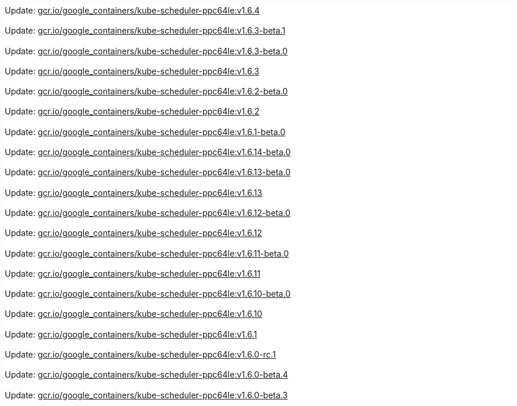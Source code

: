 Update: [gcr.io/google_containers/kube-scheduler-ppc64le:v1.6.4](https://hub.docker.com/r/cruse/kube-scheduler-ppc64le/tags/)

Update: [gcr.io/google_containers/kube-scheduler-ppc64le:v1.6.3-beta.1](https://hub.docker.com/r/cruse/kube-scheduler-ppc64le/tags/)

Update: [gcr.io/google_containers/kube-scheduler-ppc64le:v1.6.3-beta.0](https://hub.docker.com/r/cruse/kube-scheduler-ppc64le/tags/)

Update: [gcr.io/google_containers/kube-scheduler-ppc64le:v1.6.3](https://hub.docker.com/r/cruse/kube-scheduler-ppc64le/tags/)

Update: [gcr.io/google_containers/kube-scheduler-ppc64le:v1.6.2-beta.0](https://hub.docker.com/r/cruse/kube-scheduler-ppc64le/tags/)

Update: [gcr.io/google_containers/kube-scheduler-ppc64le:v1.6.2](https://hub.docker.com/r/cruse/kube-scheduler-ppc64le/tags/)

Update: [gcr.io/google_containers/kube-scheduler-ppc64le:v1.6.1-beta.0](https://hub.docker.com/r/cruse/kube-scheduler-ppc64le/tags/)

Update: [gcr.io/google_containers/kube-scheduler-ppc64le:v1.6.14-beta.0](https://hub.docker.com/r/cruse/kube-scheduler-ppc64le/tags/)

Update: [gcr.io/google_containers/kube-scheduler-ppc64le:v1.6.13-beta.0](https://hub.docker.com/r/cruse/kube-scheduler-ppc64le/tags/)

Update: [gcr.io/google_containers/kube-scheduler-ppc64le:v1.6.13](https://hub.docker.com/r/cruse/kube-scheduler-ppc64le/tags/)

Update: [gcr.io/google_containers/kube-scheduler-ppc64le:v1.6.12-beta.0](https://hub.docker.com/r/cruse/kube-scheduler-ppc64le/tags/)

Update: [gcr.io/google_containers/kube-scheduler-ppc64le:v1.6.12](https://hub.docker.com/r/cruse/kube-scheduler-ppc64le/tags/)

Update: [gcr.io/google_containers/kube-scheduler-ppc64le:v1.6.11-beta.0](https://hub.docker.com/r/cruse/kube-scheduler-ppc64le/tags/)

Update: [gcr.io/google_containers/kube-scheduler-ppc64le:v1.6.11](https://hub.docker.com/r/cruse/kube-scheduler-ppc64le/tags/)

Update: [gcr.io/google_containers/kube-scheduler-ppc64le:v1.6.10-beta.0](https://hub.docker.com/r/cruse/kube-scheduler-ppc64le/tags/)

Update: [gcr.io/google_containers/kube-scheduler-ppc64le:v1.6.10](https://hub.docker.com/r/cruse/kube-scheduler-ppc64le/tags/)

Update: [gcr.io/google_containers/kube-scheduler-ppc64le:v1.6.1](https://hub.docker.com/r/cruse/kube-scheduler-ppc64le/tags/)

Update: [gcr.io/google_containers/kube-scheduler-ppc64le:v1.6.0-rc.1](https://hub.docker.com/r/cruse/kube-scheduler-ppc64le/tags/)

Update: [gcr.io/google_containers/kube-scheduler-ppc64le:v1.6.0-beta.4](https://hub.docker.com/r/cruse/kube-scheduler-ppc64le/tags/)

Update: [gcr.io/google_containers/kube-scheduler-ppc64le:v1.6.0-beta.3](https://hub.docker.com/r/cruse/kube-scheduler-ppc64le/tags/)
